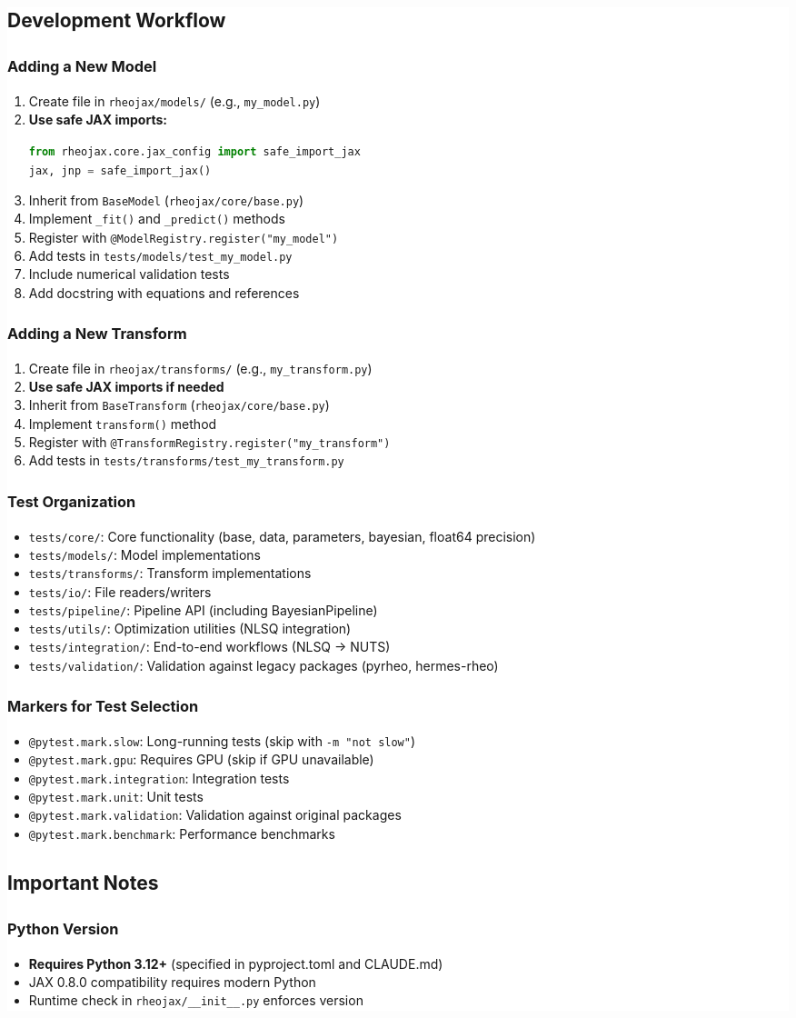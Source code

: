 ## Development Workflow

### Adding a New Model
1. Create file in `rheojax/models/` (e.g., `my_model.py`)
2. **Use safe JAX imports:**
   ```python
   from rheojax.core.jax_config import safe_import_jax
   jax, jnp = safe_import_jax()
   ```
3. Inherit from `BaseModel` (`rheojax/core/base.py`)
4. Implement `_fit()` and `_predict()` methods
5. Register with `@ModelRegistry.register("my_model")`
6. Add tests in `tests/models/test_my_model.py`
7. Include numerical validation tests
8. Add docstring with equations and references

### Adding a New Transform
1. Create file in `rheojax/transforms/` (e.g., `my_transform.py`)
2. **Use safe JAX imports if needed**
3. Inherit from `BaseTransform` (`rheojax/core/base.py`)
4. Implement `transform()` method
5. Register with `@TransformRegistry.register("my_transform")`
6. Add tests in `tests/transforms/test_my_transform.py`

### Test Organization
- `tests/core/`: Core functionality (base, data, parameters, bayesian, float64 precision)
- `tests/models/`: Model implementations
- `tests/transforms/`: Transform implementations
- `tests/io/`: File readers/writers
- `tests/pipeline/`: Pipeline API (including BayesianPipeline)
- `tests/utils/`: Optimization utilities (NLSQ integration)
- `tests/integration/`: End-to-end workflows (NLSQ → NUTS)
- `tests/validation/`: Validation against legacy packages (pyrheo, hermes-rheo)

### Markers for Test Selection
- `@pytest.mark.slow`: Long-running tests (skip with `-m "not slow"`)
- `@pytest.mark.gpu`: Requires GPU (skip if GPU unavailable)
- `@pytest.mark.integration`: Integration tests
- `@pytest.mark.unit`: Unit tests
- `@pytest.mark.validation`: Validation against original packages
- `@pytest.mark.benchmark`: Performance benchmarks

## Important Notes

### Python Version
- **Requires Python 3.12+** (specified in pyproject.toml and CLAUDE.md)
- JAX 0.8.0 compatibility requires modern Python
- Runtime check in `rheojax/__init__.py` enforces version
